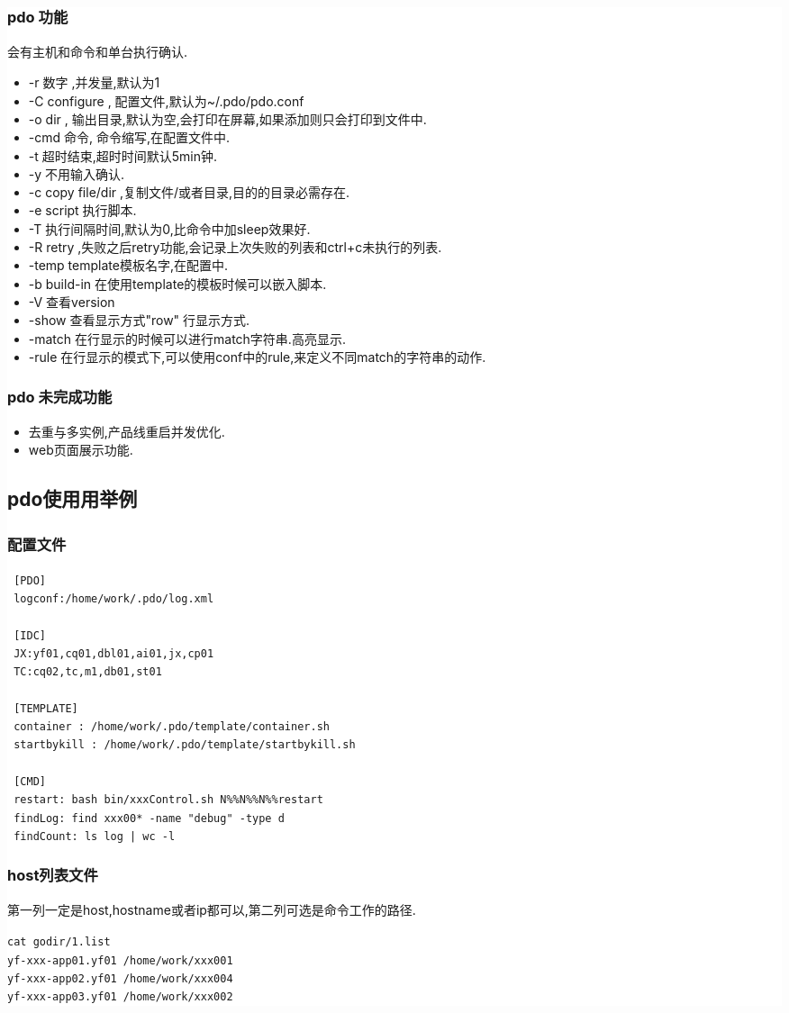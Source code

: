 ### pdo 功能

会有主机和命令和单台执行确认.

* -r 数字 ,并发量,默认为1
* -C configure , 配置文件,默认为~/.pdo/pdo.conf
* -o dir , 输出目录,默认为空,会打印在屏幕,如果添加则只会打印到文件中.
* -cmd 命令, 命令缩写,在配置文件中.
* -t 超时结束,超时时间默认5min钟.
* -y 不用输入确认.
* -c copy file/dir ,复制文件/或者目录,目的的目录必需存在.
* -e script 执行脚本.
* -T 执行间隔时间,默认为0,比命令中加sleep效果好.
* -R retry ,失败之后retry功能,会记录上次失败的列表和ctrl+c未执行的列表.
* -temp template模板名字,在配置中.
* -b build-in 在使用template的模板时候可以嵌入脚本.
* -V 查看version 
* -show 查看显示方式"row" 行显示方式<row>.
* -match 在行显示的时候可以进行match字符串.高亮显示.
* -rule 在行显示的模式下,可以使用conf中的rule,来定义不同match的字符串的动作.

### pdo 未完成功能

* 去重与多实例,产品线重启并发优化.
* web页面展示功能.

## pdo使用用举例

### 配置文件

     [PDO]
     logconf:/home/work/.pdo/log.xml
     
     [IDC]
     JX:yf01,cq01,dbl01,ai01,jx,cp01
     TC:cq02,tc,m1,db01,st01
     
     [TEMPLATE]
     container : /home/work/.pdo/template/container.sh
     startbykill : /home/work/.pdo/template/startbykill.sh
     
     [CMD]
     restart: bash bin/xxxControl.sh N%%N%%N%%restart
     findLog: find xxx00* -name "debug" -type d
     findCount: ls log | wc -l

### host列表文件

第一列一定是host,hostname或者ip都可以,第二列可选是命令工作的路径.

    cat godir/1.list
    yf-xxx-app01.yf01 /home/work/xxx001
    yf-xxx-app02.yf01 /home/work/xxx004
    yf-xxx-app03.yf01 /home/work/xxx002
